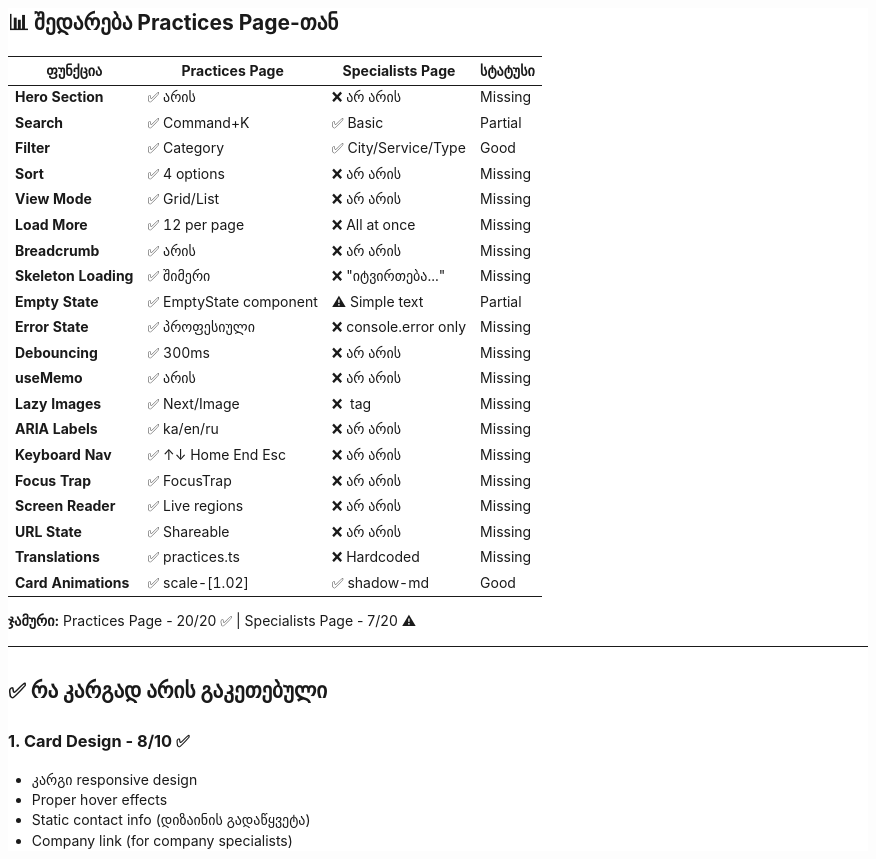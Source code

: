 ## 📊 შედარება Practices Page-თან

| ფუნქცია | Practices Page | Specialists Page | სტატუსი |
|---------|----------------|------------------|---------|
| **Hero Section** | ✅ არის | ❌ არ არის | Missing |
| **Search** | ✅ Command+K | ✅ Basic | Partial |
| **Filter** | ✅ Category | ✅ City/Service/Type | Good |
| **Sort** | ✅ 4 options | ❌ არ არის | Missing |
| **View Mode** | ✅ Grid/List | ❌ არ არის | Missing |
| **Load More** | ✅ 12 per page | ❌ All at once | Missing |
| **Breadcrumb** | ✅ არის | ❌ არ არის | Missing |
| **Skeleton Loading** | ✅ შიმერი | ❌ "იტვირთება..." | Missing |
| **Empty State** | ✅ EmptyState component | ⚠️ Simple text | Partial |
| **Error State** | ✅ პროფესიული | ❌ console.error only | Missing |
| **Debouncing** | ✅ 300ms | ❌ არ არის | Missing |
| **useMemo** | ✅ არის | ❌ არ არის | Missing |
| **Lazy Images** | ✅ Next/Image | ❌ <img> tag | Missing |
| **ARIA Labels** | ✅ ka/en/ru | ❌ არ არის | Missing |
| **Keyboard Nav** | ✅ ↑↓ Home End Esc | ❌ არ არის | Missing |
| **Focus Trap** | ✅ FocusTrap | ❌ არ არის | Missing |
| **Screen Reader** | ✅ Live regions | ❌ არ არის | Missing |
| **URL State** | ✅ Shareable | ❌ არ არის | Missing |
| **Translations** | ✅ practices.ts | ❌ Hardcoded | Missing |
| **Card Animations** | ✅ scale-[1.02] | ✅ shadow-md | Good |

**ჯამური:** Practices Page - 20/20 ✅ | Specialists Page - 7/20 ⚠️

---

## ✅ რა კარგად არის გაკეთებული

### 1. **Card Design - 8/10** ✅
- კარგი responsive design
- Proper hover effects
- Static contact info (დიზაინის გადაწყვეტა)
- Company link (for company specialists)
